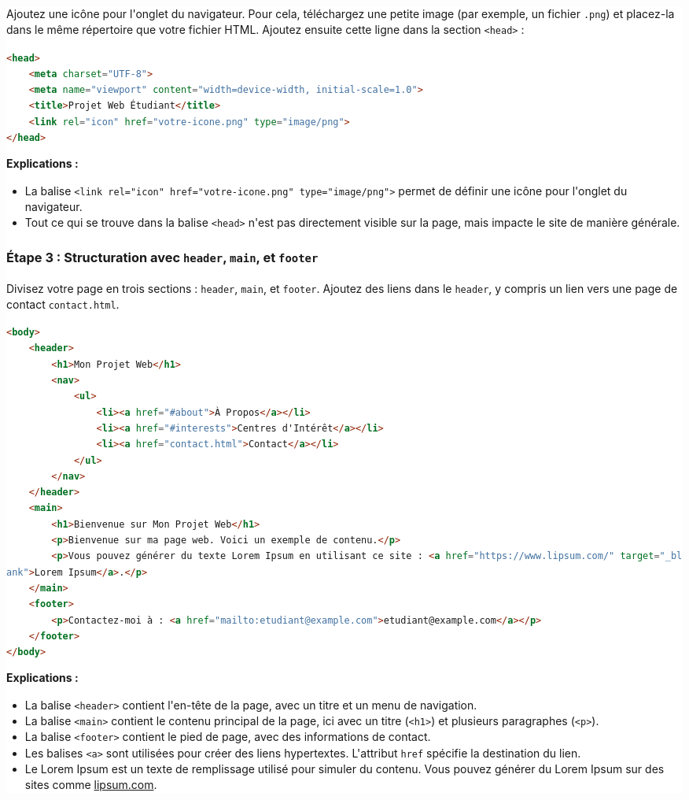 Ajoutez une icône pour l'onglet du navigateur. Pour cela, téléchargez une petite image (par exemple, un fichier `.png`) et placez-la dans le même répertoire que votre fichier HTML. Ajoutez ensuite cette ligne dans la section `<head>` :

```html
<head>
    <meta charset="UTF-8">
    <meta name="viewport" content="width=device-width, initial-scale=1.0">
    <title>Projet Web Étudiant</title>
    <link rel="icon" href="votre-icone.png" type="image/png">
</head>
```

**Explications :**
- La balise `<link rel="icon" href="votre-icone.png" type="image/png">` permet de définir une icône pour l'onglet du navigateur.
- Tout ce qui se trouve dans la balise `<head>` n'est pas directement visible sur la page, mais impacte le site de manière générale.

### Étape 3 : Structuration avec `header`, `main`, et `footer`

Divisez votre page en trois sections : `header`, `main`, et `footer`. Ajoutez des liens dans le `header`, y compris un lien vers une page de contact `contact.html`.

```html
<body>
    <header>
        <h1>Mon Projet Web</h1>
        <nav>
            <ul>
                <li><a href="#about">À Propos</a></li>
                <li><a href="#interests">Centres d'Intérêt</a></li>
                <li><a href="contact.html">Contact</a></li>
            </ul>
        </nav>
    </header>
    <main>
        <h1>Bienvenue sur Mon Projet Web</h1>
        <p>Bienvenue sur ma page web. Voici un exemple de contenu.</p>
        <p>Vous pouvez générer du texte Lorem Ipsum en utilisant ce site : <a href="https://www.lipsum.com/" target="_blank">Lorem Ipsum</a>.</p>
    </main>
    <footer>
        <p>Contactez-moi à : <a href="mailto:etudiant@example.com">etudiant@example.com</a></p>
    </footer>
</body>
```

**Explications :**
- La balise `<header>` contient l'en-tête de la page, avec un titre et un menu de navigation.
- La balise `<main>` contient le contenu principal de la page, ici avec un titre (`<h1>`) et plusieurs paragraphes (`<p>`).
- La balise `<footer>` contient le pied de page, avec des informations de contact.
- Les balises `<a>` sont utilisées pour créer des liens hypertextes. L'attribut `href` spécifie la destination du lien.
- Le Lorem Ipsum est un texte de remplissage utilisé pour simuler du contenu. Vous pouvez générer du Lorem Ipsum sur des sites comme [lipsum.com](https://www.lipsum.com/).

